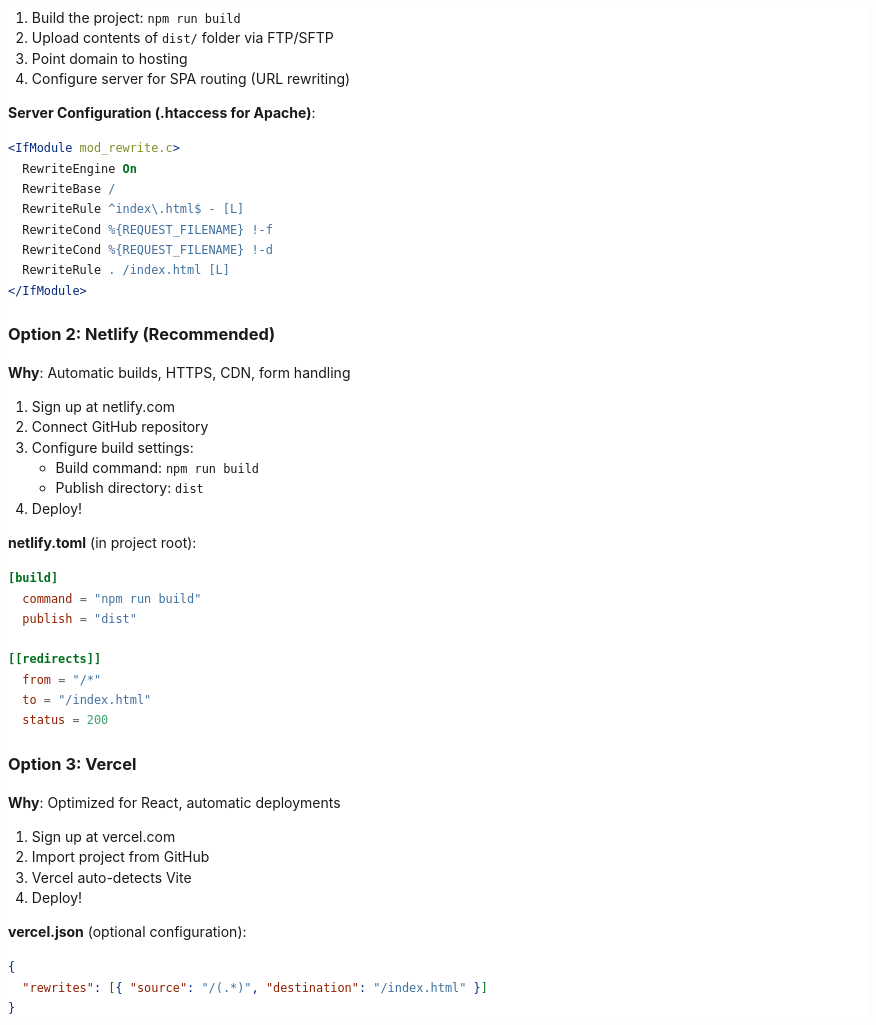 1. Build the project: `npm run build`
2. Upload contents of `dist/` folder via FTP/SFTP
3. Point domain to hosting
4. Configure server for SPA routing (URL rewriting)

**Server Configuration (.htaccess for Apache)**:

```apache
<IfModule mod_rewrite.c>
  RewriteEngine On
  RewriteBase /
  RewriteRule ^index\.html$ - [L]
  RewriteCond %{REQUEST_FILENAME} !-f
  RewriteCond %{REQUEST_FILENAME} !-d
  RewriteRule . /index.html [L]
</IfModule>
```

### Option 2: Netlify (Recommended)

**Why**: Automatic builds, HTTPS, CDN, form handling

1. Sign up at netlify.com
2. Connect GitHub repository
3. Configure build settings:
   - Build command: `npm run build`
   - Publish directory: `dist`
4. Deploy!

**netlify.toml** (in project root):

```toml
[build]
  command = "npm run build"
  publish = "dist"

[[redirects]]
  from = "/*"
  to = "/index.html"
  status = 200
```

### Option 3: Vercel

**Why**: Optimized for React, automatic deployments

1. Sign up at vercel.com
2. Import project from GitHub
3. Vercel auto-detects Vite
4. Deploy!

**vercel.json** (optional configuration):

```json
{
  "rewrites": [{ "source": "/(.*)", "destination": "/index.html" }]
}
```
